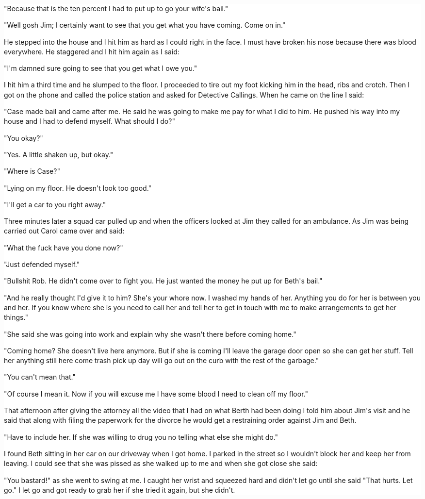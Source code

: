  "Because that is the ten percent I had to put up to go your wife's bail." 

 "Well gosh Jim; I certainly want to see that you get what you have coming. Come on in." 

 He stepped into the house and I hit him as hard as I could right in the face. I must have broken his nose because there was blood everywhere. He staggered and I hit him again as I said: 

 "I'm damned sure going to see that you get what I owe you." 

 I hit him a third time and he slumped to the floor. I proceeded to tire out my foot kicking him in the head, ribs and crotch. Then I got on the phone and called the police station and asked for Detective Callings. When he came on the line I said: 

 "Case made bail and came after me. He said he was going to make me pay for what I did to him. He pushed his way into my house and I had to defend myself. What should I do?" 

 "You okay?" 

 "Yes. A little shaken up, but okay." 

 "Where is Case?" 

 "Lying on my floor. He doesn't look too good." 

 "I'll get a car to you right away." 

 Three minutes later a squad car pulled up and when the officers looked at Jim they called for an ambulance. As Jim was being carried out Carol came over and said: 

 "What the fuck have you done now?" 

 "Just defended myself." 

 "Bullshit Rob. He didn't come over to fight you. He just wanted the money he put up for Beth's bail." 

 "And he really thought I'd give it to him? She's your whore now. I washed my hands of her. Anything you do for her is between you and her. If you know where she is you need to call her and tell her to get in touch with me to make arrangements to get her things." 

 "She said she was going into work and explain why she wasn't there before coming home." 

 "Coming home? She doesn't live here anymore. But if she is coming I'll leave the garage door open so she can get her stuff. Tell her anything still here come trash pick up day will go out on the curb with the rest of the garbage." 

 "You can't mean that." 

 "Of course I mean it. Now if you will excuse me I have some blood I need to clean off my floor." 

 That afternoon after giving the attorney all the video that I had on what Berth had been doing I told him about Jim's visit and he said that along with filing the paperwork for the divorce he would get a restraining order against Jim and Beth. 

 "Have to include her. If she was willing to drug you no telling what else she might do." 

 I found Beth sitting in her car on our driveway when I got home. I parked in the street so I wouldn't block her and keep her from leaving. I could see that she was pissed as she walked up to me and when she got close she said: 

 "You bastard!" as she went to swing at me. I caught her wrist and squeezed hard and didn't let go until she said "That hurts. Let go." I let go and got ready to grab her if she tried it again, but she didn't. 
